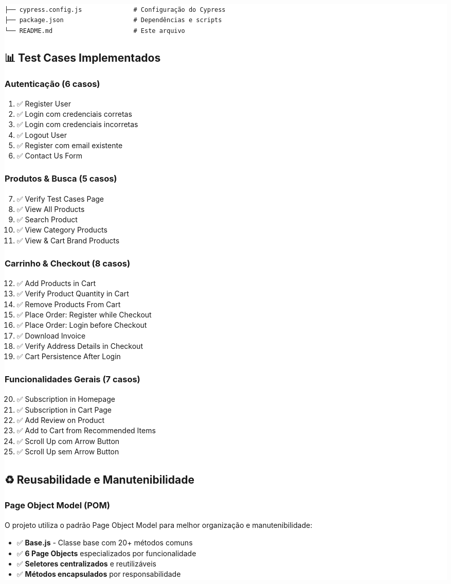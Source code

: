 ```
├── cypress.config.js              # Configuração do Cypress
├── package.json                   # Dependências e scripts
└── README.md                      # Este arquivo
```

## 📊 Test Cases Implementados

### Autenticação (6 casos)
1. ✅ Register User
2. ✅ Login com credenciais corretas
3. ✅ Login com credenciais incorretas
4. ✅ Logout User
5. ✅ Register com email existente
6. ✅ Contact Us Form

### Produtos & Busca (5 casos)
7. ✅ Verify Test Cases Page
8. ✅ View All Products
9. ✅ Search Product
10. ✅ View Category Products
11. ✅ View & Cart Brand Products

### Carrinho & Checkout (8 casos)
12. ✅ Add Products in Cart
13. ✅ Verify Product Quantity in Cart
14. ✅ Remove Products From Cart
15. ✅ Place Order: Register while Checkout
16. ✅ Place Order: Login before Checkout
17. ✅ Download Invoice
18. ✅ Verify Address Details in Checkout
19. ✅ Cart Persistence After Login

### Funcionalidades Gerais (7 casos)
20. ✅ Subscription in Homepage
21. ✅ Subscription in Cart Page
22. ✅ Add Review on Product
23. ✅ Add to Cart from Recommended Items
24. ✅ Scroll Up com Arrow Button
25. ✅ Scroll Up sem Arrow Button

## ♻️ Reusabilidade e Manutenibilidade

### Page Object Model (POM)
O projeto utiliza o padrão Page Object Model para melhor organização e manutenibilidade:
- ✅ **Base.js** - Classe base com 20+ métodos comuns
- ✅ **6 Page Objects** especializados por funcionalidade
- ✅ **Seletores centralizados** e reutilizáveis
- ✅ **Métodos encapsulados** por responsabilidade
